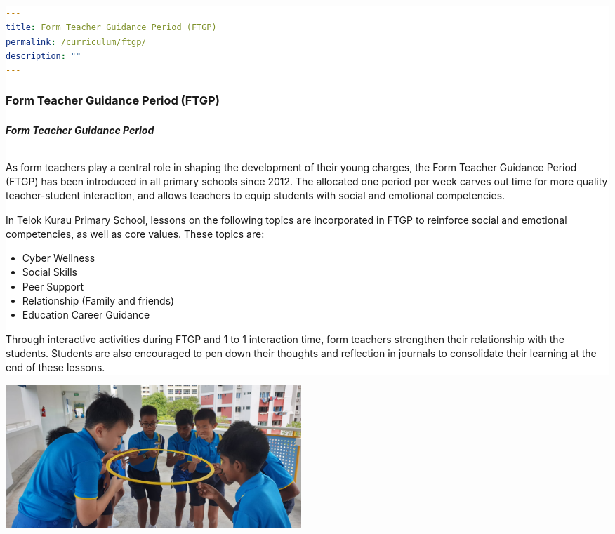 ```yaml
---
title: Form Teacher Guidance Period (FTGP)
permalink: /curriculum/ftgp/
description: ""
---
```

### **Form Teacher Guidance Period (FTGP)**
###### **Form Teacher Guidance Period**
As form teachers play a central role in shaping the development of their young charges, the Form Teacher Guidance Period (FTGP) has been introduced in all primary schools since 2012. The allocated one period per week carves out time for more quality teacher-student interaction, and allows teachers to equip students with social and emotional competencies.

In Telok Kurau Primary School, lessons on the following topics are incorporated in FTGP to reinforce social and emotional competencies, as well as core values. These topics are:

*   Cyber Wellness
*   Social Skills
*   Peer Support
*   Relationship (Family and friends)
*   Education Career Guidance

Through interactive activities during FTGP and 1 to 1 interaction time, form teachers strengthen their relationship with the students. Students are also encouraged to pen down their thoughts and reflection in journals to consolidate their learning at the end of these lessons.

<img src="/images/ftgp1.jpeg" style="width:49%" align="left">